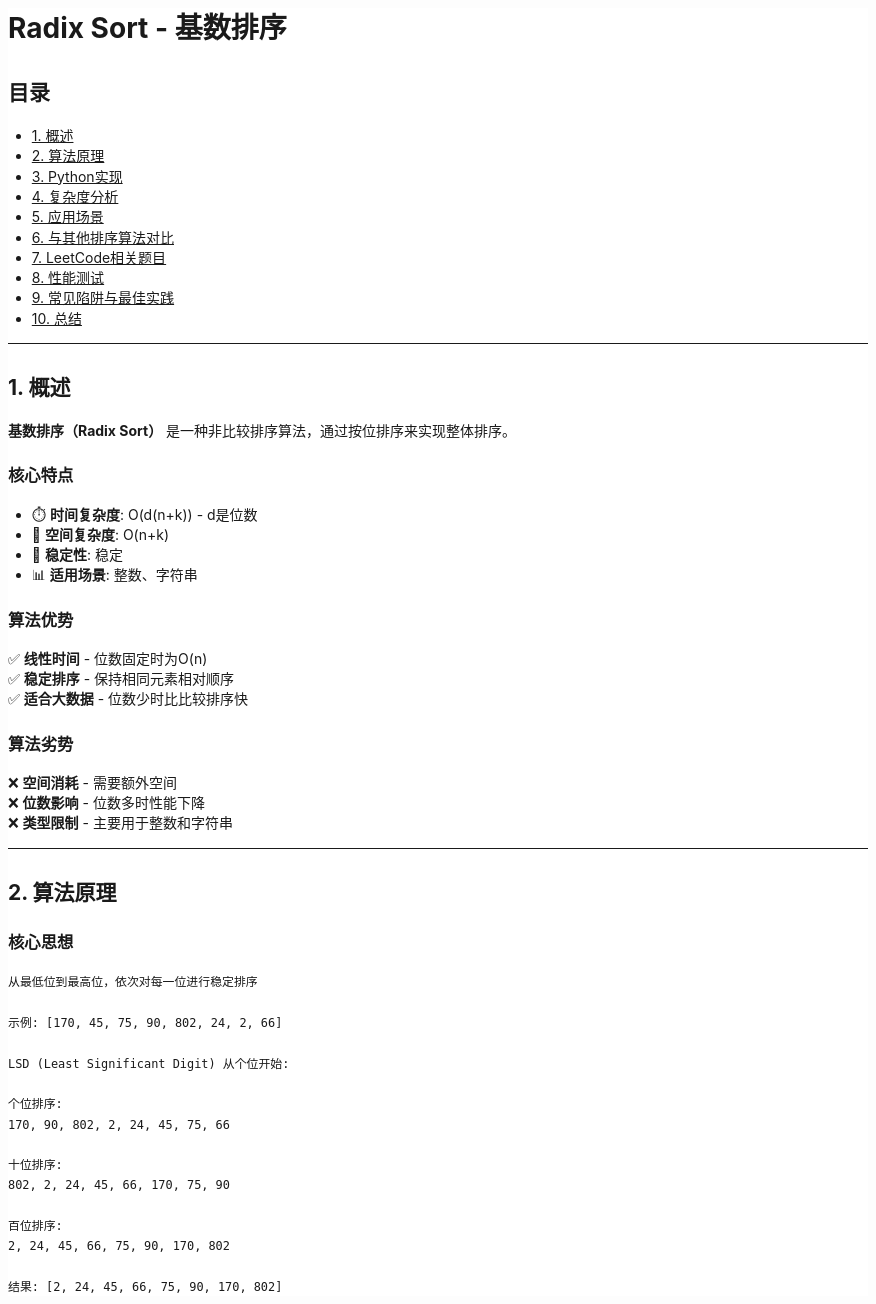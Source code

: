 ﻿# Radix Sort - 基数排序

## 目录

- [1. 概述](#1-概述)
- [2. 算法原理](#2-算法原理)
- [3. Python实现](#3-python实现)
- [4. 复杂度分析](#4-复杂度分析)
- [5. 应用场景](#5-应用场景)
- [6. 与其他排序算法对比](#6-与其他排序算法对比)
- [7. LeetCode相关题目](#7-leetcode相关题目)
- [8. 性能测试](#8-性能测试)
- [9. 常见陷阱与最佳实践](#9-常见陷阱与最佳实践)
- [10. 总结](#10-总结)

---

## 1. 概述

**基数排序（Radix Sort）** 是一种非比较排序算法，通过按位排序来实现整体排序。

### 核心特点

- ⏱️ **时间复杂度**: O(d(n+k)) - d是位数
- 💾 **空间复杂度**: O(n+k)
- 🔄 **稳定性**: 稳定
- 📊 **适用场景**: 整数、字符串

### 算法优势

✅ **线性时间** - 位数固定时为O(n)  
✅ **稳定排序** - 保持相同元素相对顺序  
✅ **适合大数据** - 位数少时比比较排序快

### 算法劣势

❌ **空间消耗** - 需要额外空间  
❌ **位数影响** - 位数多时性能下降  
❌ **类型限制** - 主要用于整数和字符串

---

## 2. 算法原理

### 核心思想

```
从最低位到最高位，依次对每一位进行稳定排序

示例: [170, 45, 75, 90, 802, 24, 2, 66]

LSD (Least Significant Digit) 从个位开始:

个位排序:
170, 90, 802, 2, 24, 45, 75, 66

十位排序:
802, 2, 24, 45, 66, 170, 75, 90

百位排序:
2, 24, 45, 66, 75, 90, 170, 802

结果: [2, 24, 45, 66, 75, 90, 170, 802]
```
